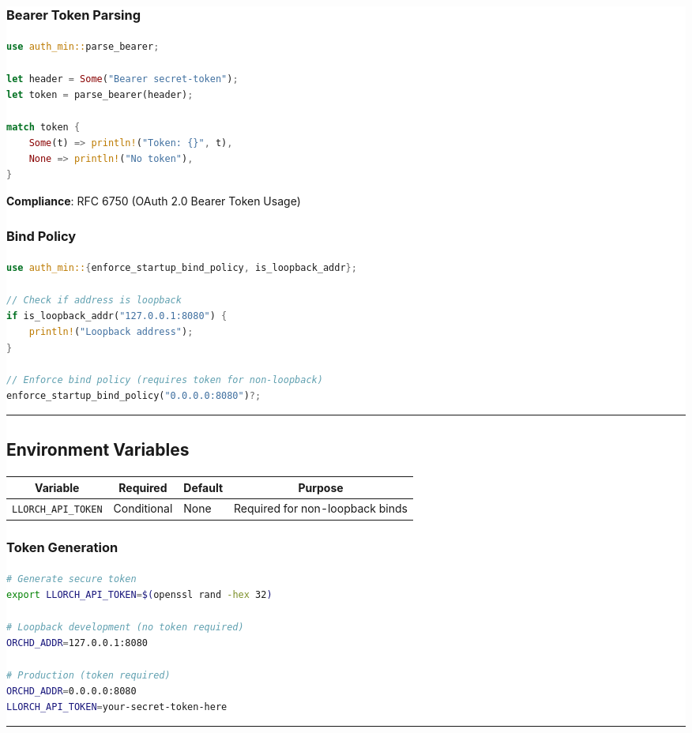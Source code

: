 ### Bearer Token Parsing

```rust
use auth_min::parse_bearer;

let header = Some("Bearer secret-token");
let token = parse_bearer(header);

match token {
    Some(t) => println!("Token: {}", t),
    None => println!("No token"),
}
```

**Compliance**: RFC 6750 (OAuth 2.0 Bearer Token Usage)

### Bind Policy

```rust
use auth_min::{enforce_startup_bind_policy, is_loopback_addr};

// Check if address is loopback
if is_loopback_addr("127.0.0.1:8080") {
    println!("Loopback address");
}

// Enforce bind policy (requires token for non-loopback)
enforce_startup_bind_policy("0.0.0.0:8080")?;
```

---

## Environment Variables

| Variable | Required | Default | Purpose |
|----------|----------|---------|---------|
| `LLORCH_API_TOKEN` | Conditional | None | Required for non-loopback binds |

### Token Generation

```bash
# Generate secure token
export LLORCH_API_TOKEN=$(openssl rand -hex 32)

# Loopback development (no token required)
ORCHD_ADDR=127.0.0.1:8080

# Production (token required)
ORCHD_ADDR=0.0.0.0:8080
LLORCH_API_TOKEN=your-secret-token-here
```

---
